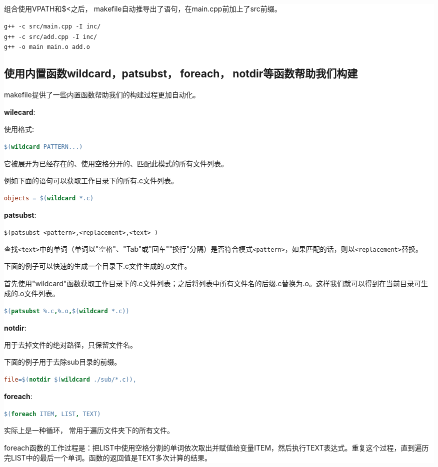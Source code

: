 组合使用VPATH和$<之后， makefile自动推导出了语句，在main.cpp前加上了src前缀。

```shell
g++ -c src/main.cpp -I inc/
g++ -c src/add.cpp -I inc/
g++ -o main main.o add.o
```

## 使用内置函数wildcard，patsubst， foreach， notdir等函数帮助我们构建

makefile提供了一些内置函数帮助我们的构建过程更加自动化。

**wilecard**:

使用格式:

```makefile
$(wildcard PATTERN...)
```

它被展开为已经存在的、使用空格分开的、匹配此模式的所有文件列表。

例如下面的语句可以获取工作目录下的所有.c文件列表。

```makefile
objects = $(wildcard *.c) 
```

**patsubst**:

```
$(patsubst <pattern>,<replacement>,<text> ) 
```

查找```<text>```中的单词（单词以"空格"、"Tab"或"回车""换行"分隔）是否符合模式```<pattern>```，如果匹配的话，则以```<replacement>```替换。

下面的例子可以快速的生成一个目录下.c文件生成的.o文件。

首先使用"wildcard"函数获取工作目录下的.c文件列表；之后将列表中所有文件名的后缀.c替换为.o。这样我们就可以得到在当前目录可生成的.o文件列表。

```makefile
$(patsubst %.c,%.o,$(wildcard *.c))
```

**notdir**:

用于去掉文件的绝对路径，只保留文件名。

下面的例子用于去除sub目录的前缀。

```makefile
file=$(notdir $(wildcard ./sub/*.c)),
```

**foreach**:

```makefile
$(foreach ITEM, LIST, TEXT)
```

实际上是一种循环， 常用于遍历文件夹下的所有文件。

foreach函数的工作过程是：把LIST中使用空格分割的单词依次取出并赋值给变量ITEM，然后执行TEXT表达式。重复这个过程，直到遍历完LIST中的最后一个单词。函数的返回值是TEXT多次计算的结果。
